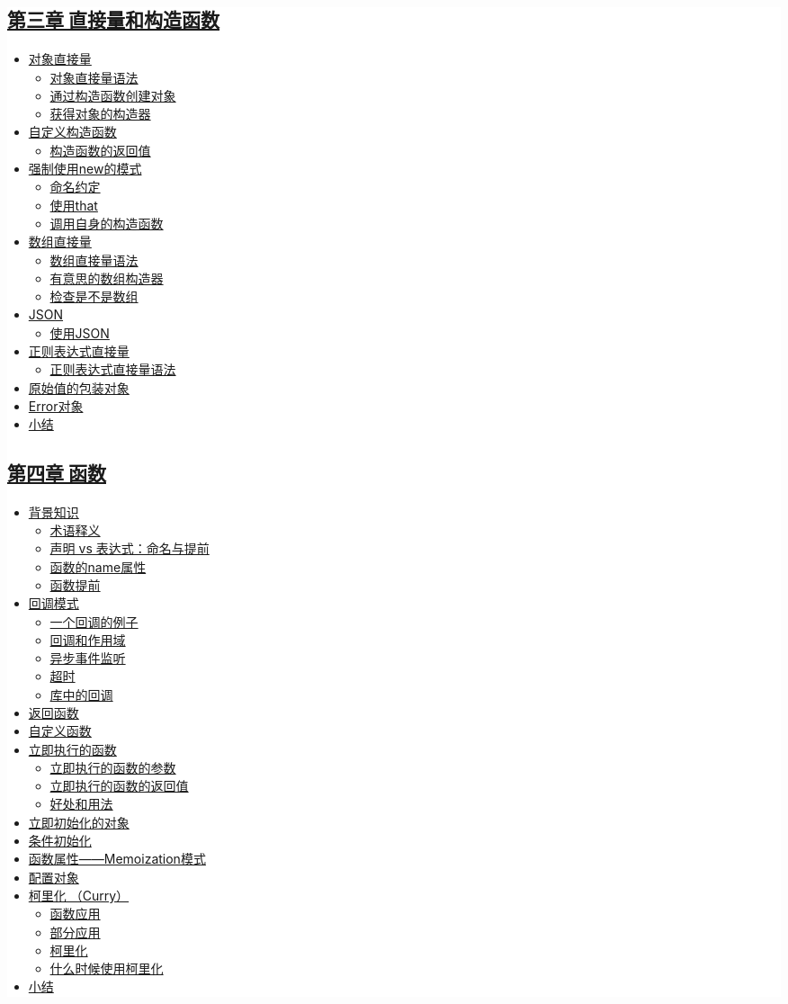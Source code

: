 ## [第三章 直接量和构造函数](/chapter3.markdown)

- [对象直接量](/chapter3.markdown#a2)
	- [对象直接量语法](/chapter3.markdown#a3)
	- [通过构造函数创建对象](/chapter3.markdown#a4)
	- [获得对象的构造器](/chapter3.markdown#a5)
- [自定义构造函数](/chapter3.markdown#a6)
	- [构造函数的返回值](/chapter3.markdown#a7)
- [强制使用new的模式](/chapter3.markdown#a8)
	- [命名约定](/chapter3.markdown#a9)
	- [使用that](/chapter3.markdown#a10)
	- [调用自身的构造函数](/chapter3.markdown#a11)
- [数组直接量](/chapter3.markdown#a12)
	- [数组直接量语法](/chapter3.markdown#a13)
	- [有意思的数组构造器](/chapter3.markdown#a14)
	- [检查是不是数组](/chapter3.markdown#a15)
- [JSON](/chapter3.markdown#a16)
	- [使用JSON](/chapter3.markdown#a17)
- [正则表达式直接量](/chapter3.markdown#a18)
	- [正则表达式直接量语法](/chapter3.markdown#a19)
- [原始值的包装对象](/chapter3.markdown#a20)
- [Error对象](/chapter3.markdown#a21)
- [小结](/chapter3.markdown#a22)

## [第四章 函数](/chapter4.markdown)

- [背景知识](/chapter4.markdown#a2)
	- [术语释义](/chapter4.markdown#a3)
	- [声明 vs 表达式：命名与提前](/chapter4.markdown#a4)
	- [函数的name属性](/chapter4.markdown#a5)
	- [函数提前](/chapter4.markdown#a6)
- [回调模式](/chapter4.markdown#a7)
	- [一个回调的例子](/chapter4.markdown#a8)
	- [回调和作用域](/chapter4.markdown#a9)
	- [异步事件监听](/chapter4.markdown#a10)
	- [超时](/chapter4.markdown#a11)
	- [库中的回调](/chapter4.markdown#a12)
- [返回函数](/chapter4.markdown#a12)
- [自定义函数](/chapter4.markdown#a14)
- [立即执行的函数](/chapter4.markdown#a15)
	- [立即执行的函数的参数](/chapter4.markdown#a16)
	- [立即执行的函数的返回值](/chapter4.markdown#a17)
	- [好处和用法](/chapter4.markdown#a18)
- [立即初始化的对象](/chapter4.markdown#a19)
- [条件初始化](/chapter4.markdown#a20)
- [函数属性——Memoization模式](/chapter4.markdown#a21)
- [配置对象](/chapter4.markdown#a22)
- [柯里化 （Curry）](/chapter4.markdown#a23)
	- [函数应用](/chapter4.markdown#a24)
	- [部分应用](/chapter4.markdown#a25)
	- [柯里化](/chapter4.markdown#a26)
	- [什么时候使用柯里化](/chapter4.markdown#a27)
- [小结](/chapter4.markdown#a28)
